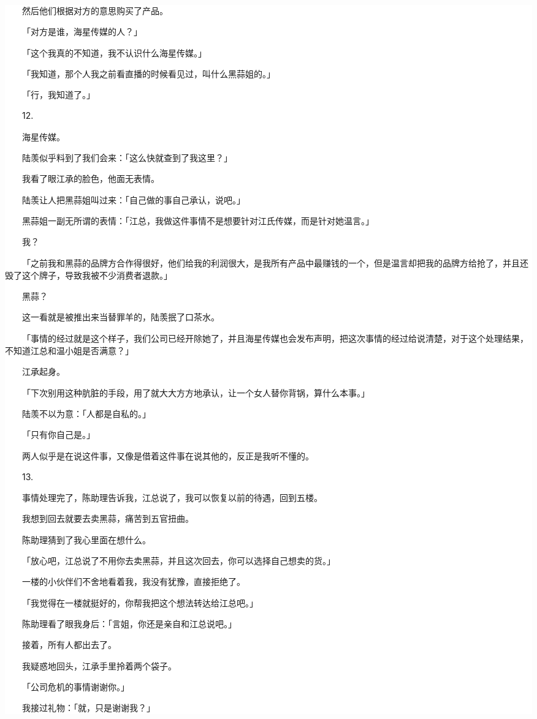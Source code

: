 &emsp;&emsp;然后他们根据对方的意思购买了产品。  
  
&emsp;&emsp;「对方是谁，海星传媒的人？」  
  
&emsp;&emsp;「这个我真的不知道，我不认识什么海星传媒。」  
  
&emsp;&emsp;「我知道，那个人我之前看直播的时候看见过，叫什么黑蒜姐的。」  
  
&emsp;&emsp;「行，我知道了。」  
  
&emsp;&emsp;12.  
  
&emsp;&emsp;海星传媒。  
  
&emsp;&emsp;陆羡似乎料到了我们会来：「这么快就查到了我这里？」  
  
&emsp;&emsp;我看了眼江承的脸色，他面无表情。  
  
&emsp;&emsp;陆羡让人把黑蒜姐叫过来：「自己做的事自己承认，说吧。」  
  
&emsp;&emsp;黑蒜姐一副无所谓的表情：「江总，我做这件事情不是想要针对江氏传媒，而是针对她温言。」  
  
&emsp;&emsp;我？  
  
&emsp;&emsp;「之前我和黑蒜的品牌方合作得很好，他们给我的利润很大，是我所有产品中最赚钱的一个，但是温言却把我的品牌方给抢了，并且还毁了这个牌子，导致我被不少消费者退款。」  
  
&emsp;&emsp;黑蒜？  
  
&emsp;&emsp;这一看就是被推出来当替罪羊的，陆羡抿了口茶水。  
  
&emsp;&emsp;「事情的经过就是这个样子，我们公司已经开除她了，并且海星传媒也会发布声明，把这次事情的经过给说清楚，对于这个处理结果，不知道江总和温小姐是否满意？」  
  
&emsp;&emsp;江承起身。  
  
&emsp;&emsp;「下次别用这种肮脏的手段，用了就大大方方地承认，让一个女人替你背锅，算什么本事。」  
  
&emsp;&emsp;陆羡不以为意：「人都是自私的。」  
  
&emsp;&emsp;「只有你自己是。」  
  
&emsp;&emsp;两人似乎是在说这件事，又像是借着这件事在说其他的，反正是我听不懂的。  
  
&emsp;&emsp;13.  
  
&emsp;&emsp;事情处理完了，陈助理告诉我，江总说了，我可以恢复以前的待遇，回到五楼。  
  
&emsp;&emsp;我想到回去就要去卖黑蒜，痛苦到五官扭曲。  
  
&emsp;&emsp;陈助理猜到了我心里面在想什么。  
  
&emsp;&emsp;「放心吧，江总说了不用你去卖黑蒜，并且这次回去，你可以选择自己想卖的货。」  
  
&emsp;&emsp;一楼的小伙伴们不舍地看着我，我没有犹豫，直接拒绝了。  
  
&emsp;&emsp;「我觉得在一楼就挺好的，你帮我把这个想法转达给江总吧。」  
  
&emsp;&emsp;陈助理看了眼我身后：「言姐，你还是亲自和江总说吧。」  
  
&emsp;&emsp;接着，所有人都出去了。  
  
&emsp;&emsp;我疑惑地回头，江承手里拎着两个袋子。  
  
&emsp;&emsp;「公司危机的事情谢谢你。」  
  
&emsp;&emsp;我接过礼物：「就，只是谢谢我？」  
  